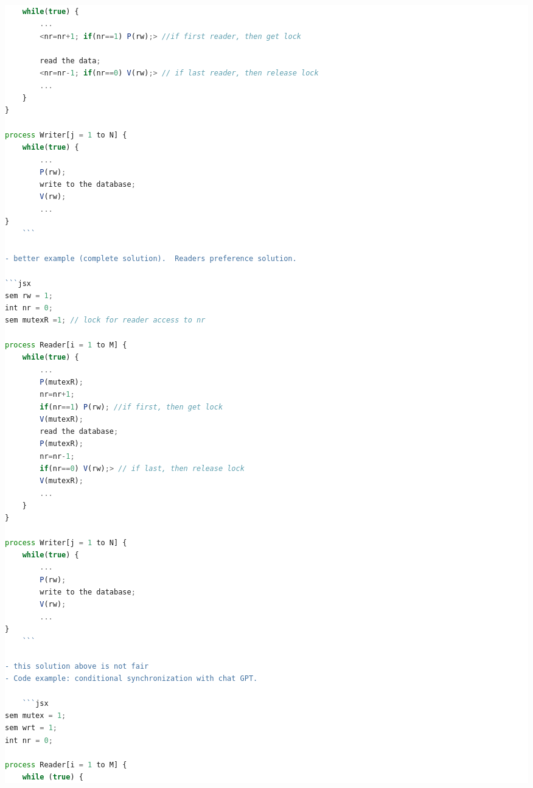 ```jsx
	while(true) {
		...
		<nr=nr+1; if(nr==1) P(rw);> //if first reader, then get lock
		
		read the data;
		<nr=nr-1; if(nr==0) V(rw);> // if last reader, then release lock
		...
	}
}

process Writer[j = 1 to N] {
	while(true) {
		...
		P(rw);
		write to the database;
		V(rw);
		...
}
    ```

- better example (complete solution).  Readers preference solution.

```jsx
sem rw = 1;
int nr = 0;
sem mutexR =1; // lock for reader access to nr

process Reader[i = 1 to M] {
	while(true) {
		...
		P(mutexR);
		nr=nr+1; 
		if(nr==1) P(rw); //if first, then get lock
		V(mutexR);
		read the database;
		P(mutexR);
		nr=nr-1; 
		if(nr==0) V(rw);> // if last, then release lock
		V(mutexR);
		...
	}
}

process Writer[j = 1 to N] {
	while(true) {
		...
		P(rw);
		write to the database;
		V(rw);
		...
}
    ```

- this solution above is not fair
- Code example: conditional synchronization with chat GPT.

    ```jsx
sem mutex = 1;
sem wrt = 1;
int nr = 0;

process Reader[i = 1 to M] {
	while (true) {
```